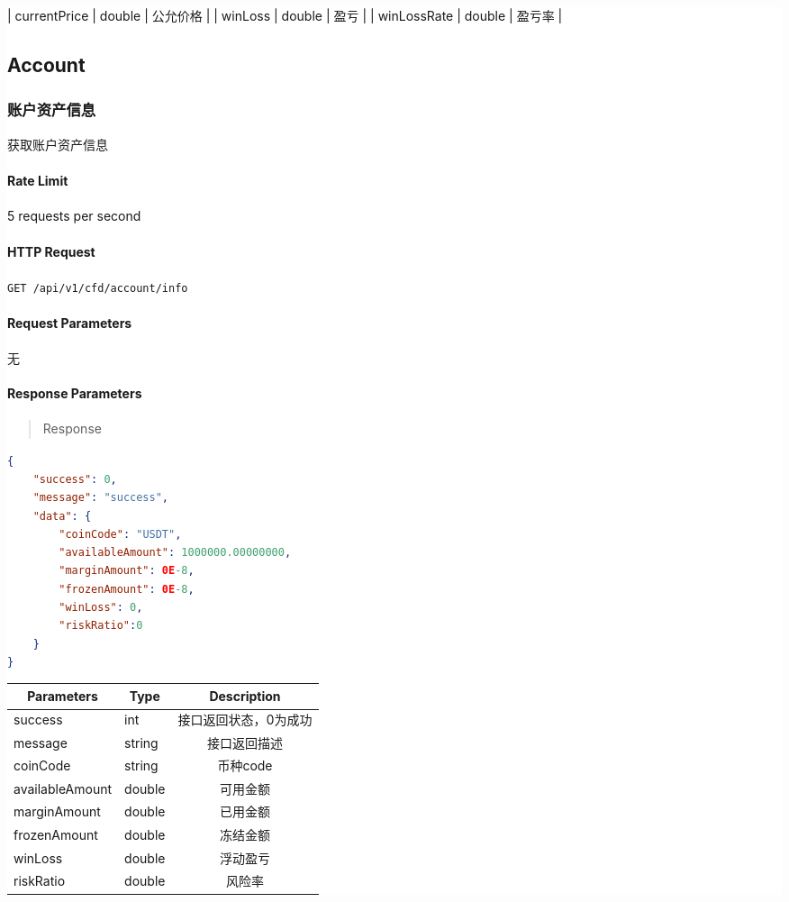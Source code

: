 | currentPrice | double   | 公允价格 |
| winLoss | double   | 盈亏 |
| winLossRate | double   | 盈亏率 |

## Account


### 账户资产信息

获取账户资产信息


#### Rate Limit

5 requests per second

#### HTTP Request

`GET /api/v1/cfd/account/info`

#### Request Parameters

无

#### Response Parameters

>Response

```json
{
    "success": 0,
    "message": "success",
    "data": {
        "coinCode": "USDT",
        "availableAmount": 1000000.00000000,
        "marginAmount": 0E-8,
        "frozenAmount": 0E-8,
        "winLoss": 0,
        "riskRatio":0
    }
}
```

| Parameters        | Type |         Description         |
|---------------|----------|:--------------------:|
| success | int   | 接口返回状态，0为成功 |
| message | string   | 接口返回描述 |
| coinCode | string   | 币种code |
| availableAmount | double   | 可用金额 |
| marginAmount | double   | 已用金额 |
| frozenAmount | double   | 冻结金额 |
| winLoss | double   | 浮动盈亏 |
| riskRatio | double   | 风险率 |
